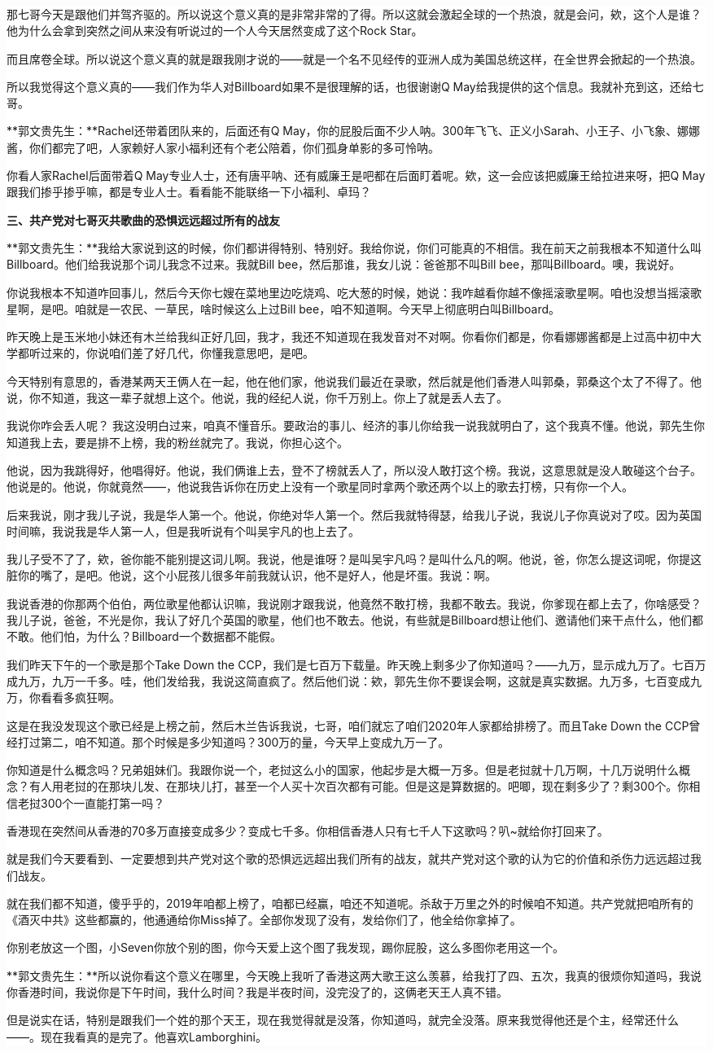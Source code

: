 那七哥今天是跟他们并驾齐驱的。所以说这个意义真的是非常非常的了得。所以这就会激起全球的一个热浪，就是会问，欸，这个人是谁？他为什么会拿到突然之间从来没有听说过的一个人今天居然变成了这个Rock Star。

而且席卷全球。所以说这个意义真的就是跟我刚才说的——就是一个名不见经传的亚洲人成为美国总统这样，在全世界会掀起的一个热浪。

所以我觉得这个意义真的——我们作为华人对Billboard如果不是很理解的话，也很谢谢Q May给我提供的这个信息。我就补充到这，还给七哥。

**郭文贵先生：**Rachel还带着团队来的，后面还有Q May，你的屁股后面不少人呐。300年飞飞、正义小Sarah、小王子、小飞象、娜娜酱，你们都完了吧，人家赖好人家小福利还有个老公陪着，你们孤身单影的多可怜呐。

你看人家Rachel后面带着Q May专业人士，还有唐平呐、还有威廉王是吧都在后面盯着呢。欸，这一会应该把威廉王给拉进来呀，把Q May跟我们掺乎掺乎嘛，都是专业人士。看看能不能联络一下小福利、卓玛？

**三、共产党对七哥灭共歌曲的恐惧远远超过所有的战友**

**郭文贵先生：**我给大家说到这的时候，你们都讲得特别、特别好。我给你说，你们可能真的不相信。我在前天之前我根本不知道什么叫Billboard。他们给我说那个词儿我念不过来。我就Bill bee，然后那谁，我女儿说：爸爸那不叫Bill bee，那叫Billboard。噢，我说好。

你说我根本不知道咋回事儿，然后今天你七嫂在菜地里边吃烧鸡、吃大葱的时候，她说：我咋越看你越不像摇滚歌星啊。咱也没想当摇滚歌星啊，是吧。咱就是一农民、一草民，啥时候这么上过Bill bee，咱不知道啊。今天早上彻底明白叫Billboard。

昨天晚上是玉米地小妹还有木兰给我纠正好几回，我才，我还不知道现在我发音对不对啊。你看你们都是，你看娜娜酱都是上过高中初中大学都听过来的，你说咱们差了好几代，你懂我意思吧，是吧。

今天特别有意思的，香港某两天王俩人在一起，他在他们家，他说我们最近在录歌，然后就是他们香港人叫郭桑，郭桑这个太了不得了。他说，你不知道，我这一辈子就想上这个。他说，我的经纪人说，你千万别上。你上了就是丢人去了。

我说你咋会丢人呢？ 我这没明白过来，咱真不懂音乐。要政治的事儿、经济的事儿你给我一说我就明白了，这个我真不懂。他说，郭先生你知道我上去，要是排不上榜，我的粉丝就完了。我说，你担心这个。

他说，因为我跳得好，他唱得好。他说，我们俩谁上去，登不了榜就丢人了，所以没人敢打这个榜。我说，这意思就是没人敢碰这个台子。他说是的。他说，你就竟然——，他说我告诉你在历史上没有一个歌星同时拿两个歌还两个以上的歌去打榜，只有你一个人。

后来我说，刚才我儿子说，我是华人第一个。他说，你绝对华人第一个。然后我就特得瑟，给我儿子说，我说儿子你真说对了哎。因为英国时间嘛，我说我是华人第一人，但是我听说有个叫吴宇凡的也上去了。

我儿子受不了了，欸，爸你能不能别提这词儿啊。我说，他是谁呀？是叫吴宇凡吗？是叫什么凡的啊。他说，爸，你怎么提这词呢，你提这脏你的嘴了，是吧。他说，这个小屁孩儿很多年前我就认识，他不是好人，他是坏蛋。我说：啊。

我说香港的你那两个伯伯，两位歌星他都认识嘛，我说刚才跟我说，他竟然不敢打榜，我都不敢去。我说，你爹现在都上去了，你啥感受？我儿子说，爸爸，不光是你，我认了好几个英国的歌星，他们也不敢去。他说，有些就是Billboard想让他们、邀请他们来干点什么，他们都不敢。他们怕，为什么？Billboard一个数据都不能假。

我们昨天下午的一个歌是那个Take Down the CCP，我们是七百万下载量。昨天晚上剩多少了你知道吗？——九万，显示成九万了。七百万成九万，九万一千多。哇，他们发给我，我说这简直疯了。然后他们说：欸，郭先生你不要误会啊，这就是真实数据。九万多，七百变成九万，你看看多疯狂啊。

这是在我没发现这个歌已经是上榜之前，然后木兰告诉我说，七哥，咱们就忘了咱们2020年人家都给排榜了。而且Take Down the CCP曾经打过第二，咱不知道。那个时候是多少知道吗？300万的量，今天早上变成九万一了。

你知道是什么概念吗？兄弟姐妹们。我跟你说一个，老挝这么小的国家，他起步是大概一万多。但是老挝就十几万啊，十几万说明什么概念？有人用老挝的在那块儿发、在那块儿打，甚至一个人买十次百次都有可能。但是这是算数据的。吧唧，现在剩多少了？剩300个。你相信老挝300个一直能打第一吗？

香港现在突然间从香港的70多万直接变成多少？变成七千多。你相信香港人只有七千人下这歌吗？叭~就给你打回来了。

就是我们今天要看到、一定要想到共产党对这个歌的恐惧远远超出我们所有的战友，就共产党对这个歌的认为它的价值和杀伤力远远超过我们战友。

就在我们都不知道，傻乎乎的，2019年咱都上榜了，咱都已经赢，咱还不知道呢。杀敌于万里之外的时候咱不知道。共产党就把咱所有的《酒灭中共》这些都赢的，他通通给你Miss掉了。全部你发现了没有，发给你们了，他全给你拿掉了。

你别老放这一个图，小Seven你放个别的图，你今天爱上这个图了我发现，踢你屁股，这么多图你老用这一个。

**郭文贵先生：**所以说你看这个意义在哪里，今天晚上我听了香港这两大歌王这么羡慕，给我打了四、五次，我真的很烦你知道吗，我说你香港时间，我说你是下午时间，我什么时间？我是半夜时间，没完没了的，这俩老天王人真不错。

但是说实在话，特别是跟我们一个姓的那个天王，现在我觉得就是没落，你知道吗，就完全没落。原来我觉得他还是个主，经常还什么——。现在我看真的是完了。他喜欢Lamborghini。
